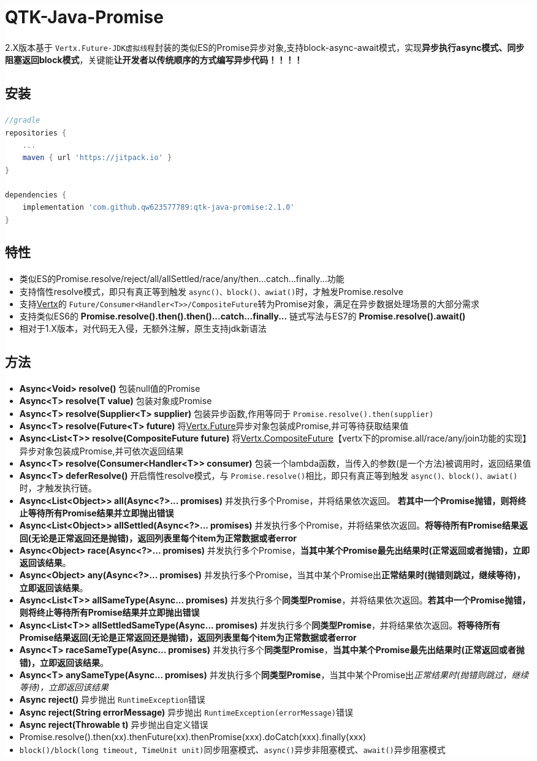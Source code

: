 QTK-Java-Promise
================

2.X版本基于 ``Vertx.Future-JDK虚拟线程``封装的类似ES的Promise异步对象,支持block-async-await模式，实现**异步执行async模式、同步阻塞返回block模式**，关键能**让开发者以传统顺序的方式编写异步代码！！！！**

## 安装

```groovy
//gradle
repositories {
    ...
    maven { url 'https://jitpack.io' }
}

dependencies {
    implementation 'com.github.qw623577789:qtk-java-promise:2.1.0'
}
```

## 特性

- 类似ES的Promise.resolve/reject/all/allSettled/race/any/then...catch...finally...功能
- 支持惰性resolve模式，即只有真正等到触发 ``async()、block()、awiat()``时，才触发Promise.resolve
- 支持[Vertx](https://vertx.io/)的 ``Future/Consumer<Handler<T>>/CompositeFuture``转为Promise对象，满足在异步数据处理场景的大部分需求
- 支持类似ES6的 **Promise.resolve().then().then()...catch...finally...** 链式写法与ES7的 **Promise.resolve().await()**
- 相对于1.X版本，对代码无入侵，无额外注解，原生支持jdk新语法

## 方法

- **Async\<Void> resolve()** 包装null值的Promise
- **Async\<T> resolve(T value)** 包装对象成Promise
- **Async\<T> resolve(Supplier\<T> supplier)** 包装异步函数,作用等同于 ``Promise.resolve().then(supplier)``
- **Async\<T> resolve(Future\<T> future)** 将[Vertx.Future](https://vertx.io/docs/vertx-core/java/#_future_results)异步对象包装成Promise,并可等待获取结果值
- **Async<List\<T>> resolve(CompositeFuture future)** 将[Vertx.CompositeFuture](https://vertx.io/docs/vertx-core/java/#_future_coordination)【vertx下的promise.all/race/any/join功能的实现】异步对象包装成Promise,并可依次返回结果
- **Async\<T> resolve(Consumer<Handler\<T>> consumer)** 包装一个lambda函数，当传入的参数(是一个方法)被调用时，返回结果值
- **Async\<T> deferResolve()** 开启惰性resolve模式，与 ``Promise.resolve()``相比，即只有真正等到触发 ``async()、block()、awiat()``时，才触发执行链。
- **Async\<List\<Object>> all(Async<?>... promises)** 并发执行多个Promise，并将结果依次返回。 **若其中一个Promise抛错，则将终止等待所有Promise结果并立即抛出错误**
- **Async\<List\<Object>> allSettled(Async<?>... promises)** 并发执行多个Promise，并将结果依次返回。**将等待所有Promise结果返回(无论是正常返回还是抛错)，返回列表里每个item为正常数据或者error**
- **Async\<Object> race(Async<?>... promises)** 并发执行多个Promise，**当其中某个Promise最先出结果时(正常返回或者抛错)，立即返回该结果**。
- **Async\<Object> any(Async<?>... promises)** 并发执行多个Promise，当其中某个Promise出**正常结果时(抛错则跳过，继续等待)，立即返回该结果**。
- **Async\<List\<T>> allSameType(Async<T>... promises)** 并发执行多个**同类型Promise**，并将结果依次返回。**若其中一个Promise抛错，则将终止等待所有Promise结果并立即抛出错误**
- **Async\<List\<T>> allSettledSameType(Async<T>... promises)** 并发执行多个**同类型Promise**，并将结果依次返回。**将等待所有Promise结果返回(无论是正常返回还是抛错)，返回列表里每个item为正常数据或者error**
- **Async\<T> raceSameType(Async<T>... promises)** 并发执行多个**同类型Promise**，**当其中某个Promise最先出结果时(正常返回或者抛错)，立即返回该结果**。
- **Async\<T> anySameType(Async<T>... promises)** 并发执行多个**同类型Promise**，当其中某个Promise出*正常结果时(抛错则跳过，继续等待)，立即返回该结果*
- **<T> Async<T> reject()** 异步抛出 ``RuntimeException``错误
- **<T> Async<T> reject(String errorMessage)** 异步抛出 ``RuntimeException(errorMessage)``错误
- **<T> Async<T> reject(Throwable t)** 异步抛出自定义错误
- Promise.resolve().then(xx).thenFuture(xx).thenPromise(xxx).doCatch(xxx).finally(xxx)
- ``block()/block(long timeout, TimeUnit unit)``同步阻塞模式、``async()``异步非阻塞模式、``await()``异步阻塞模式